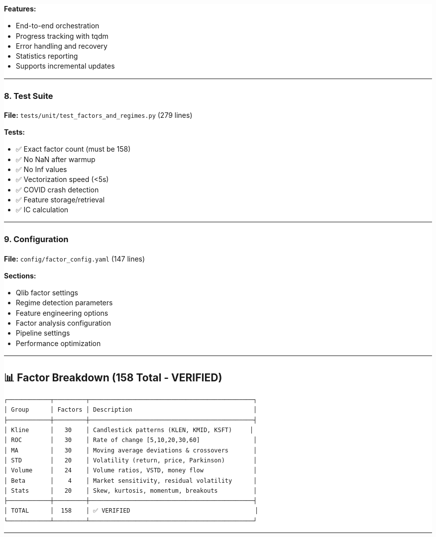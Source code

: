 **Features:**
- End-to-end orchestration
- Progress tracking with tqdm
- Error handling and recovery
- Statistics reporting
- Supports incremental updates

---

### 8. Test Suite
**File:** `tests/unit/test_factors_and_regimes.py` (279 lines)

**Tests:**
- ✅ Exact factor count (must be 158)
- ✅ No NaN after warmup
- ✅ No Inf values
- ✅ Vectorization speed (<5s)
- ✅ COVID crash detection
- ✅ Feature storage/retrieval
- ✅ IC calculation

---

### 9. Configuration
**File:** `config/factor_config.yaml` (147 lines)

**Sections:**
- Qlib factor settings
- Regime detection parameters
- Feature engineering options
- Factor analysis configuration
- Pipeline settings
- Performance optimization

---

## 📊 Factor Breakdown (158 Total - VERIFIED)

```
┌────────────┬─────────┬──────────────────────────────────────────────┐
│ Group      │ Factors │ Description                                  │
├────────────┼─────────┼──────────────────────────────────────────────┤
│ Kline      │   30    │ Candlestick patterns (KLEN, KMID, KSFT)     │
│ ROC        │   30    │ Rate of change [5,10,20,30,60]               │
│ MA         │   30    │ Moving average deviations & crossovers       │
│ STD        │   20    │ Volatility (return, price, Parkinson)        │
│ Volume     │   24    │ Volume ratios, VSTD, money flow              │
│ Beta       │    4    │ Market sensitivity, residual volatility      │
│ Stats      │   20    │ Skew, kurtosis, momentum, breakouts          │
├────────────┼─────────┼──────────────────────────────────────────────┤
│ TOTAL      │  158    │ ✅ VERIFIED                                   │
└────────────┴─────────┴──────────────────────────────────────────────┘
```

---